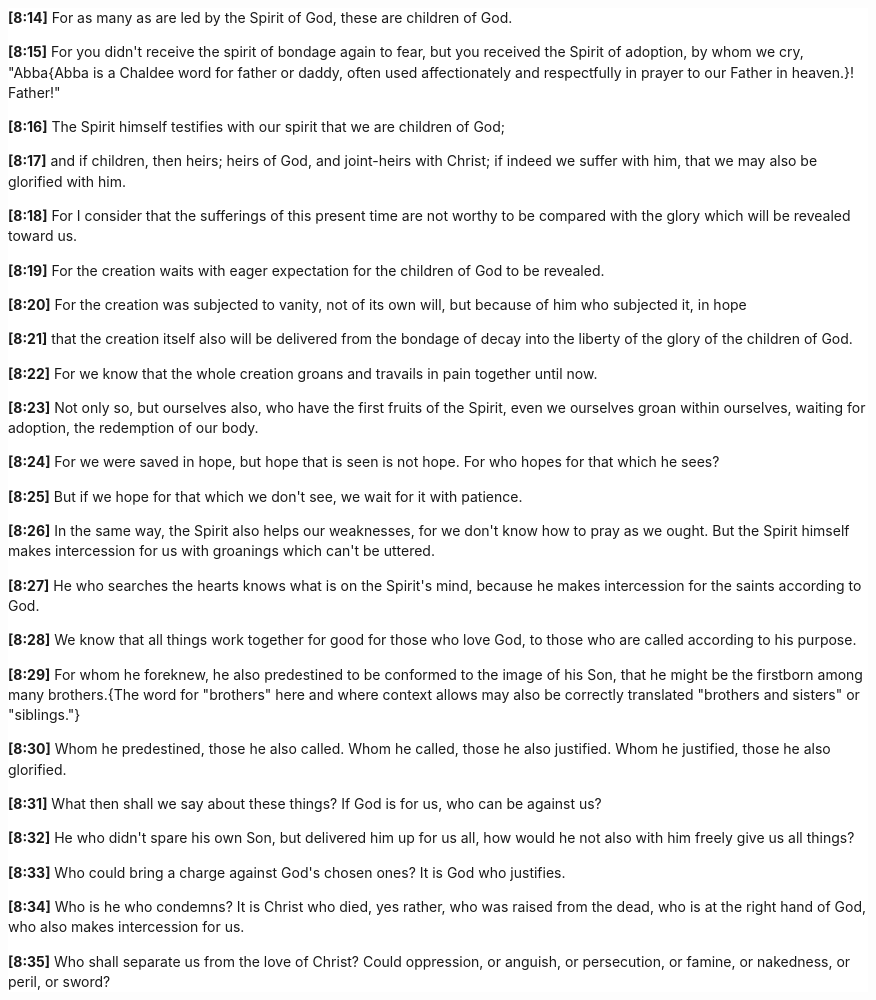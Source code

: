 **[8:14]** For as many as are led by the Spirit of God, these are children of God.

**[8:15]** For you didn't receive the spirit of bondage again to fear, but you received the Spirit of adoption, by whom we cry, "Abba{Abba is a Chaldee word for father or daddy, often used affectionately and respectfully in prayer to our Father in heaven.}! Father!"

**[8:16]** The Spirit himself testifies with our spirit that we are children of God;

**[8:17]** and if children, then heirs; heirs of God, and joint-heirs with Christ; if indeed we suffer with him, that we may also be glorified with him.

**[8:18]** For I consider that the sufferings of this present time are not worthy to be compared with the glory which will be revealed toward us.

**[8:19]** For the creation waits with eager expectation for the children of God to be revealed.

**[8:20]** For the creation was subjected to vanity, not of its own will, but because of him who subjected it, in hope

**[8:21]** that the creation itself also will be delivered from the bondage of decay into the liberty of the glory of the children of God.

**[8:22]** For we know that the whole creation groans and travails in pain together until now.

**[8:23]** Not only so, but ourselves also, who have the first fruits of the Spirit, even we ourselves groan within ourselves, waiting for adoption, the redemption of our body.

**[8:24]** For we were saved in hope, but hope that is seen is not hope. For who hopes for that which he sees?

**[8:25]** But if we hope for that which we don't see, we wait for it with patience.

**[8:26]** In the same way, the Spirit also helps our weaknesses, for we don't know how to pray as we ought. But the Spirit himself makes intercession for us with groanings which can't be uttered.

**[8:27]** He who searches the hearts knows what is on the Spirit's mind, because he makes intercession for the saints according to God.

**[8:28]** We know that all things work together for good for those who love God, to those who are called according to his purpose.

**[8:29]** For whom he foreknew, he also predestined to be conformed to the image of his Son, that he might be the firstborn among many brothers.{The word for "brothers" here and where context allows may also be correctly translated "brothers and sisters" or "siblings."}

**[8:30]** Whom he predestined, those he also called. Whom he called, those he also justified. Whom he justified, those he also glorified.

**[8:31]** What then shall we say about these things? If God is for us, who can be against us?

**[8:32]** He who didn't spare his own Son, but delivered him up for us all, how would he not also with him freely give us all things?

**[8:33]** Who could bring a charge against God's chosen ones? It is God who justifies.

**[8:34]** Who is he who condemns? It is Christ who died, yes rather, who was raised from the dead, who is at the right hand of God, who also makes intercession for us.

**[8:35]** Who shall separate us from the love of Christ? Could oppression, or anguish, or persecution, or famine, or nakedness, or peril, or sword?
